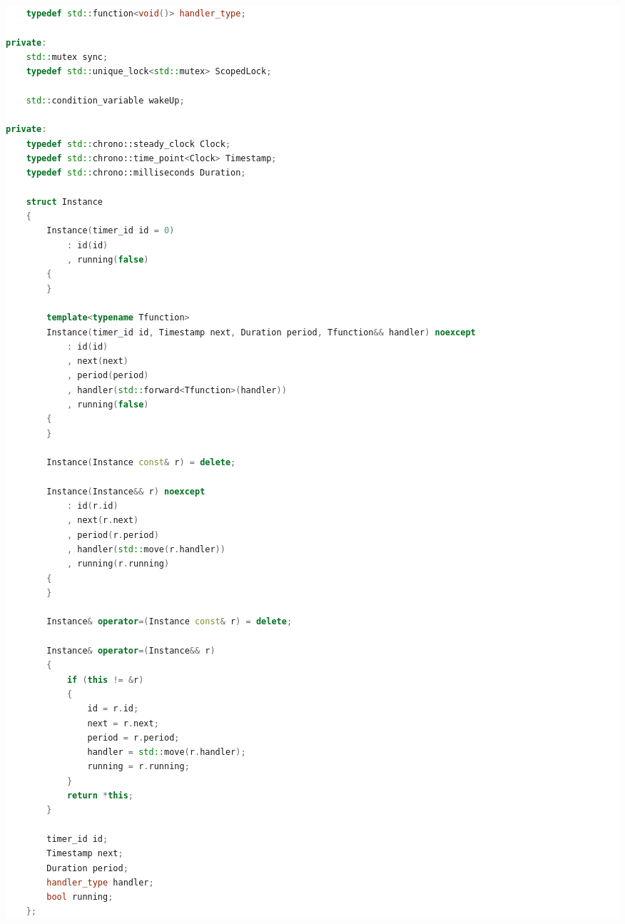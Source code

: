 ```cpp
    typedef std::function<void()> handler_type;

private:
    std::mutex sync;
    typedef std::unique_lock<std::mutex> ScopedLock;

    std::condition_variable wakeUp;

private:
    typedef std::chrono::steady_clock Clock;
    typedef std::chrono::time_point<Clock> Timestamp;
    typedef std::chrono::milliseconds Duration;

    struct Instance
    {
        Instance(timer_id id = 0)
            : id(id)
            , running(false)
        {
        }

        template<typename Tfunction>
        Instance(timer_id id, Timestamp next, Duration period, Tfunction&& handler) noexcept
            : id(id)
            , next(next)
            , period(period)
            , handler(std::forward<Tfunction>(handler))
            , running(false)
        {
        }

        Instance(Instance const& r) = delete;

        Instance(Instance&& r) noexcept
            : id(r.id)
            , next(r.next)
            , period(r.period)
            , handler(std::move(r.handler))
            , running(r.running)
        {
        }

        Instance& operator=(Instance const& r) = delete;

        Instance& operator=(Instance&& r)
        {
            if (this != &r)
            {
                id = r.id;
                next = r.next;
                period = r.period;
                handler = std::move(r.handler);
                running = r.running;
            }
            return *this;
        }

        timer_id id;
        Timestamp next;
        Duration period;
        handler_type handler;
        bool running;
    };
```